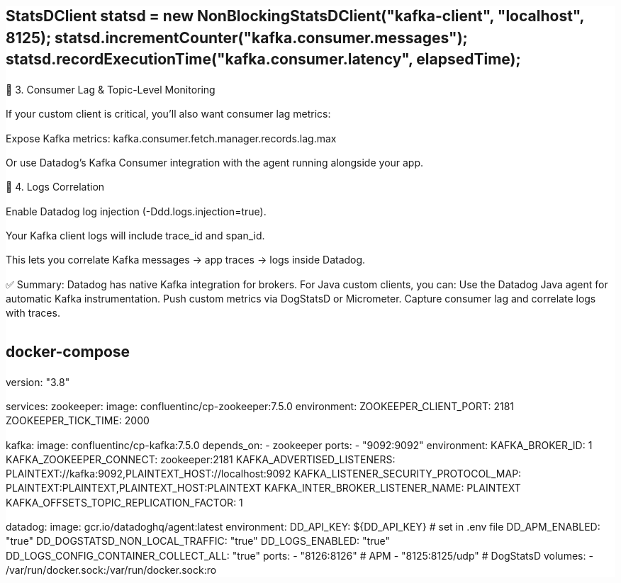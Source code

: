 StatsDClient statsd = new NonBlockingStatsDClient("kafka-client", "localhost", 8125);
statsd.incrementCounter("kafka.consumer.messages");
statsd.recordExecutionTime("kafka.consumer.latency", elapsedTime);
------
🔹 3. Consumer Lag & Topic-Level Monitoring

If your custom client is critical, you’ll also want consumer lag metrics:

Expose Kafka metrics: kafka.consumer.fetch.manager.records.lag.max

Or use Datadog’s Kafka Consumer integration with the agent running alongside your app.

🔹 4. Logs Correlation

Enable Datadog log injection (-Ddd.logs.injection=true).

Your Kafka client logs will include trace_id and span_id.

This lets you correlate Kafka messages → app traces → logs inside Datadog.

✅ Summary:
    Datadog has native Kafka integration for brokers.
    For Java custom clients, you can:
    Use the Datadog Java agent for automatic Kafka instrumentation.
    Push custom metrics via DogStatsD or Micrometer.
    Capture consumer lag and correlate logs with traces.

## docker-compose
version: "3.8"

services:
  zookeeper:
    image: confluentinc/cp-zookeeper:7.5.0
    environment:
      ZOOKEEPER_CLIENT_PORT: 2181
      ZOOKEEPER_TICK_TIME: 2000

  kafka:
    image: confluentinc/cp-kafka:7.5.0
    depends_on:
      - zookeeper
    ports:
      - "9092:9092"
    environment:
      KAFKA_BROKER_ID: 1
      KAFKA_ZOOKEEPER_CONNECT: zookeeper:2181
      KAFKA_ADVERTISED_LISTENERS: PLAINTEXT://kafka:9092,PLAINTEXT_HOST://localhost:9092
      KAFKA_LISTENER_SECURITY_PROTOCOL_MAP: PLAINTEXT:PLAINTEXT,PLAINTEXT_HOST:PLAINTEXT
      KAFKA_INTER_BROKER_LISTENER_NAME: PLAINTEXT
      KAFKA_OFFSETS_TOPIC_REPLICATION_FACTOR: 1

  datadog:
    image: gcr.io/datadoghq/agent:latest
    environment:
      DD_API_KEY: ${DD_API_KEY}          # set in .env file
      DD_APM_ENABLED: "true"
      DD_DOGSTATSD_NON_LOCAL_TRAFFIC: "true"
      DD_LOGS_ENABLED: "true"
      DD_LOGS_CONFIG_CONTAINER_COLLECT_ALL: "true"
    ports:
      - "8126:8126"   # APM
      - "8125:8125/udp" # DogStatsD
    volumes:
      - /var/run/docker.sock:/var/run/docker.sock:ro

